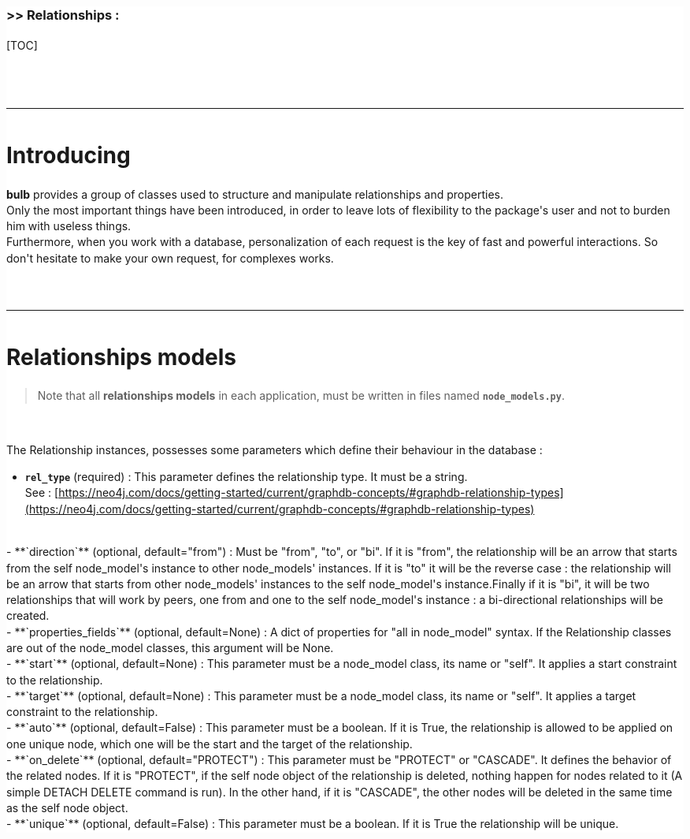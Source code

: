 ### >> Relationships :
[TOC]

<br/>
<br/>

---

# Introducing
**bulb** provides a group of classes used to structure and manipulate relationships and properties.  
Only the most important things have been introduced, in order to leave lots of flexibility to the package's user and not to burden him with useless things.  
Furthermore, when you work with a database, personalization of each request is the key of fast and powerful interactions. So don't hesitate to make your own request, for complexes works.
<br/>
<br/>
<br/>

---

# Relationships models  
> Note that all **relationships models** in each application, must be written in files named **`node_models.py`**.  

<br/>

The Relationship instances, possesses some parameters which define their behaviour in the database :

- **`rel_type`** (required) : This parameter defines the relationship type. It must be a string.    
                              See : [https://neo4j.com/docs/getting-started/current/graphdb-concepts/#graphdb-relationship-types](https://neo4j.com/docs/getting-started/current/graphdb-concepts/#graphdb-relationship-types)   
<br/>
- **`direction`** (optional, default="from") : Must be "from", "to", or "bi". If it is "from", the relationship will be an arrow that starts from the self node_model's instance to other node_models' instances. If it is "to" it will be the reverse case : the relationship will be an arrow that starts from other node_models' instances to the self node_model's instance.Finally if it is "bi", it will be two relationships that will work by peers, one from and one to the self node_model's instance : a bi-directional relationships will be created.   
<br/>
- **`properties_fields`** (optional, default=None) : A dict of properties for "all in node_model" syntax. If the Relationship classes are out of the node_model classes, this argument will be None.
<br/>
- **`start`** (optional, default=None) : This parameter must be a node_model class, its name or "self". It applies a start constraint to the relationship.    
<br/>                          
- **`target`** (optional, default=None) : This parameter must be a node_model class, its name or "self". It applies a target constraint to the relationship.  
<br/>
- **`auto`** (optional, default=False) : This parameter must be a boolean. If it is True, the relationship is allowed to be applied on one unique node, which one will be the start and the target of the relationship.   
<br/>
- **`on_delete`** (optional, default="PROTECT") : This parameter must be "PROTECT" or "CASCADE". It defines the behavior of the related nodes. If it is "PROTECT", if the self node object of the relationship is deleted, nothing happen for nodes related to it (A simple DETACH DELETE command is run). In the other hand, if it is "CASCADE", the other nodes will be deleted in the same time as the self node object.    
<br/>
- **`unique`** (optional, default=False) : This parameter must be a boolean. If it is True the relationship will be unique.    
